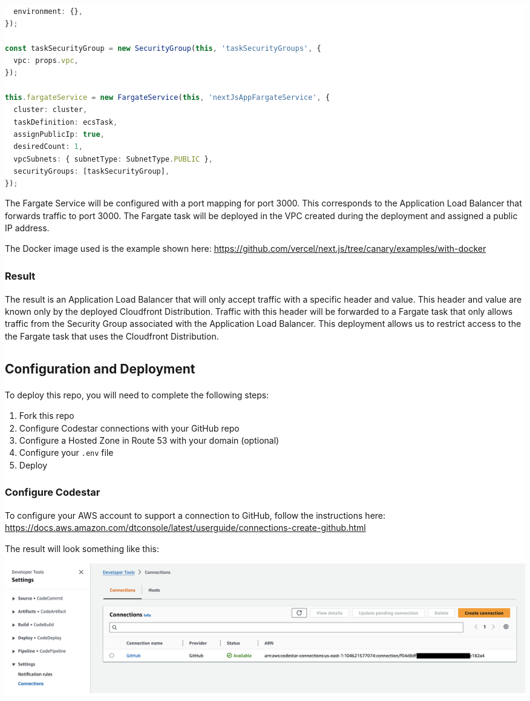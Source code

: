 ```typescript
  environment: {},
});

const taskSecurityGroup = new SecurityGroup(this, 'taskSecurityGroups', {
  vpc: props.vpc,
});

this.fargateService = new FargateService(this, 'nextJsAppFargateService', {
  cluster: cluster,
  taskDefinition: ecsTask,
  assignPublicIp: true,
  desiredCount: 1,
  vpcSubnets: { subnetType: SubnetType.PUBLIC },
  securityGroups: [taskSecurityGroup],
});
```

The Fargate Service will be configured with a port mapping for port 3000. This corresponds to the Application Load Balancer that forwards traffic to port 3000. The Fargate task will be deployed in the VPC created during the deployment and assigned a public IP address.

The Docker image used is the example shown here: https://github.com/vercel/next.js/tree/canary/examples/with-docker

### Result

The result is an Application Load Balancer that will only accept traffic with a specific header and value. This header and value are known only by the deployed Cloudfront Distribution. Traffic with this header will be forwarded to a Fargate task that only allows traffic from the Security Group associated with the Application Load Balancer. This deployment allows us to restrict access to the the Fargate task that uses the Cloudfront Distribution.

## Configuration and Deployment

To deploy this repo, you will need to complete the following steps:

1. Fork this repo
2. Configure Codestar connections with your GitHub repo
3. Configure a Hosted Zone in Route 53 with your domain (optional)
4. Configure your `.env` file
5. Deploy

### Configure Codestar

To configure your AWS account to support a connection to GitHub, follow the instructions here: https://docs.aws.amazon.com/dtconsole/latest/userguide/connections-create-github.html

The result will look something like this:

![Connections](/images/Connections.png)
